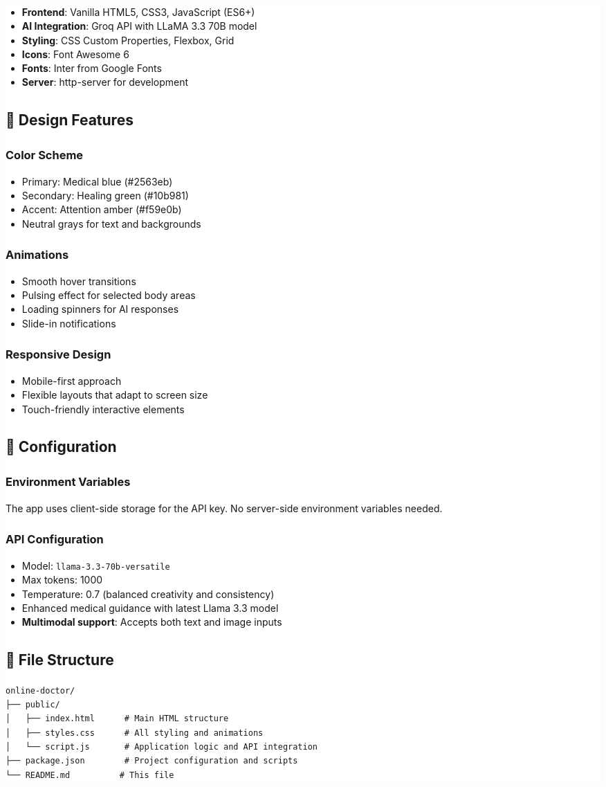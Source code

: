- **Frontend**: Vanilla HTML5, CSS3, JavaScript (ES6+)
- **AI Integration**: Groq API with LLaMA 3.3 70B model
- **Styling**: CSS Custom Properties, Flexbox, Grid
- **Icons**: Font Awesome 6
- **Fonts**: Inter from Google Fonts
- **Server**: http-server for development

## 🎨 Design Features

### Color Scheme
- Primary: Medical blue (#2563eb)
- Secondary: Healing green (#10b981)
- Accent: Attention amber (#f59e0b)
- Neutral grays for text and backgrounds

### Animations
- Smooth hover transitions
- Pulsing effect for selected body areas
- Loading spinners for AI responses
- Slide-in notifications

### Responsive Design
- Mobile-first approach
- Flexible layouts that adapt to screen size
- Touch-friendly interactive elements

## 🔧 Configuration

### Environment Variables
The app uses client-side storage for the API key. No server-side environment variables needed.

### API Configuration
- Model: `llama-3.3-70b-versatile`
- Max tokens: 1000
- Temperature: 0.7 (balanced creativity and consistency)
- Enhanced medical guidance with latest Llama 3.3 model
- **Multimodal support**: Accepts both text and image inputs

## 📄 File Structure

```
online-doctor/
├── public/
│   ├── index.html      # Main HTML structure
│   ├── styles.css      # All styling and animations
│   └── script.js       # Application logic and API integration
├── package.json        # Project configuration and scripts
└── README.md          # This file
```
